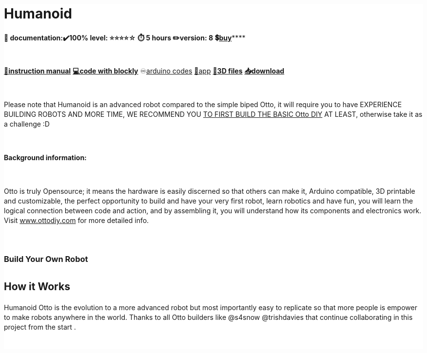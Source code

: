 # Humanoid

**📄 documentation:✔️100%     level: ⭐️⭐️⭐️⭐️☆     ⏱️ 5 hours     ✏️version: 8**     **💲**[**buy**](https://www.ottodiy.com/store/products/183634)\*\*\*\*

​

[**🔧instruction manual**](https://wikifactory.com/+OttoDIY/humanoid/files/Instruction%20Manual)   [**💻code with blockly**](https://www.ottodiy.com/#blockly)   ♾️[arduino codes](https://wikifactory.com/+OttoDIY/humanoid/files/Codes)  [📱app](https://www.ottodiy.com/#app)   [**🧊3D files**](https://wikifactory.com/+OttoDIY/humanoid/files/3DPrint)   [**📥download**](https://wikifactory.com/+OttoDIY/humanoid/files)

​

Please note that Humanoid is an advanced robot compared to the simple biped Otto, it will require you to have EXPERIENCE BUILDING ROBOTS AND MORE TIME, WE RECOMMEND YOU [TO FIRST BUILD THE BASIC Otto DIY](https://wikifactory.com/+OttoDIY/otto-diy) AT LEAST, otherwise take it as a challenge :D

​

**Background information:**

​

Otto is truly Opensource; it means the hardware is easily discerned so that others can make it, Arduino compatible, 3D printable and customizable, the perfect opportunity to build and have your very first robot, learn robotics and have fun, you will learn the logical connection between code and action, and by assembling it, you will understand how its components and electronics work. Visit www.ottodiy.com for more detailed info.

​

### **Build Your Own Robot**

## How it Works






















Humanoid Otto is the evolution to a more advanced robot but most importantly easy to replicate so that more people is empower to make robots anywhere in the world. Thanks to all Otto builders like @s4snow @trishdavies that continue collaborating in this project from the start .

​

